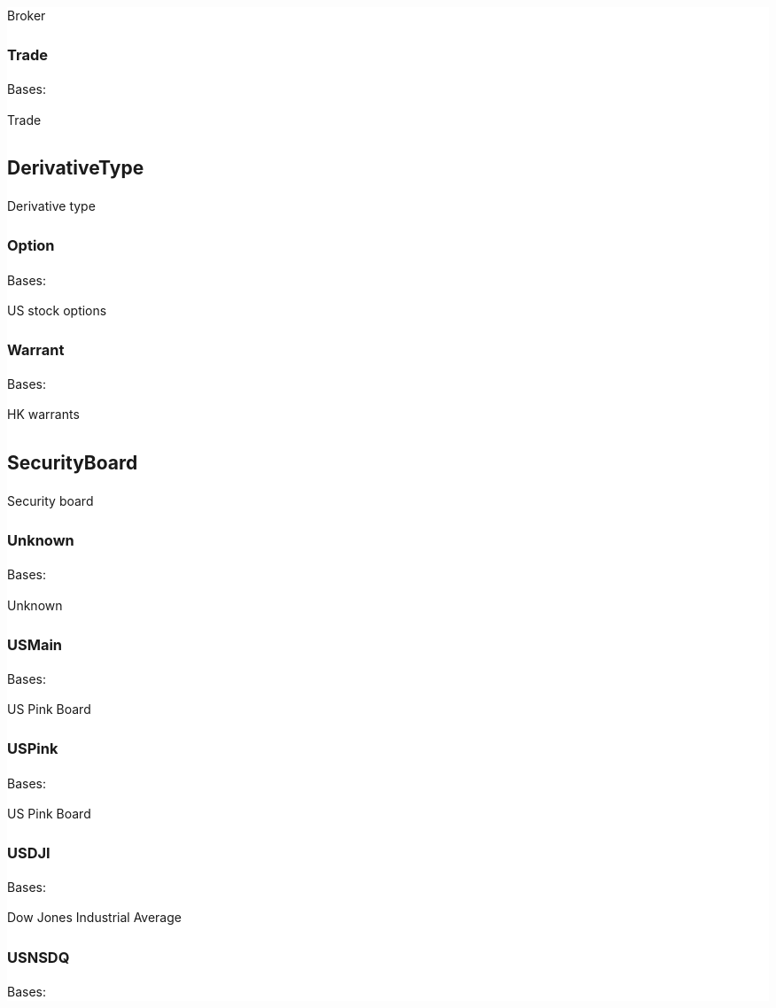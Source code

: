 Broker

### Trade

Bases:

Trade

## DerivativeType

Derivative type

### Option

Bases:

US stock options

### Warrant

Bases:

HK warrants

## SecurityBoard

Security board

### Unknown

Bases:

Unknown

### USMain

Bases:

US Pink Board

### USPink

Bases:

US Pink Board

### USDJI

Bases:

Dow Jones Industrial Average

### USNSDQ

Bases:
